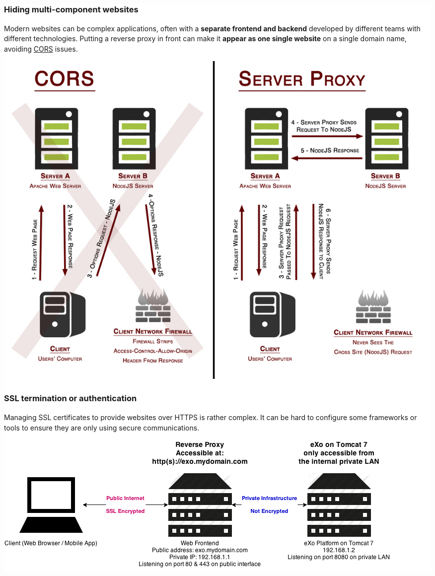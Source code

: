 ### Hiding multi-component websites

Modern websites can be complex applications, often with a **separate frontend and backend** developed by different teams with different technologies.
Putting a reverse proxy in front can make it **appear as one single website** on a single domain name, avoiding [CORS][cors] issues.

<p class='center'><img class='w70' src='images/reverse-proxy-cors.jpg' /></p>

### SSL termination or authentication

Managing SSL certificates to provide websites over HTTPS is rather complex.
It can be hard to configure some frameworks or tools to ensure they are only using secure communications.

<p class='center'><img class='w80' src='images/reverse-proxy-ssl.png' /></p>


[ab-testing]: https://en.wikipedia.org/wiki/A/B_testing
[apache]: https://httpd.apache.org/
[c10k]: https://en.wikipedia.org/wiki/C10k_problem
[cluster]: https://en.wikipedia.org/wiki/Computer_cluster
[cors]: https://en.wikipedia.org/wiki/Cross-origin_resource_sharing
[digital-ocean]: https://www.digitalocean.com/
[dos]: https://en.wikipedia.org/wiki/Denial-of-service_attack
[gateway]: https://en.wikipedia.org/wiki/Gateway_(telecommunications)
[horizontal-and-vertical-scaling]: https://en.wikipedia.org/wiki/Scalability#Horizontal_and_vertical_scaling
[load-balancing]: https://en.wikipedia.org/wiki/Load_balancing_(computing)
[nginx]: http://nginx.org/
[nginx-directives]: http://nginx.org/en/docs/dirindex.html
[nginx-docs]: http://nginx.org/en/docs/
[nginx-features]: http://nginx.org/en/#basic_http_features
[nginx-include]: http://nginx.org/en/docs/ngx_core_module.html#include
[nginx-performance]: https://www.nginx.com/blog/inside-nginx-how-we-designed-for-performance-scale/
[nginx-signals]: http://nginx.org/en/docs/control.html
[nginx-upstream]: http://nginx.org/en/docs/http/ngx_http_upstream_module.html
[open-proxy]: https://en.wikipedia.org/wiki/Open_proxy
[proxy]: https://en.wikipedia.org/wiki/Proxy_server
[reverse-proxy]: https://en.wikipedia.org/wiki/Reverse_proxy
[reverse-proxy-uses]: https://en.wikipedia.org/wiki/Reverse_proxy#Uses_of_reverse_proxies
[scalability]: https://en.wikipedia.org/wiki/Scalability
[tunneling-proxy]: https://en.wikipedia.org/wiki/Tunneling_protocol
[vpn]: https://en.wikipedia.org/wiki/Virtual_private_network
[web-acceleration]: https://en.wikipedia.org/wiki/Web_accelerator
[weighted-round-robin]: https://en.wikipedia.org/wiki/Weighted_round_robin